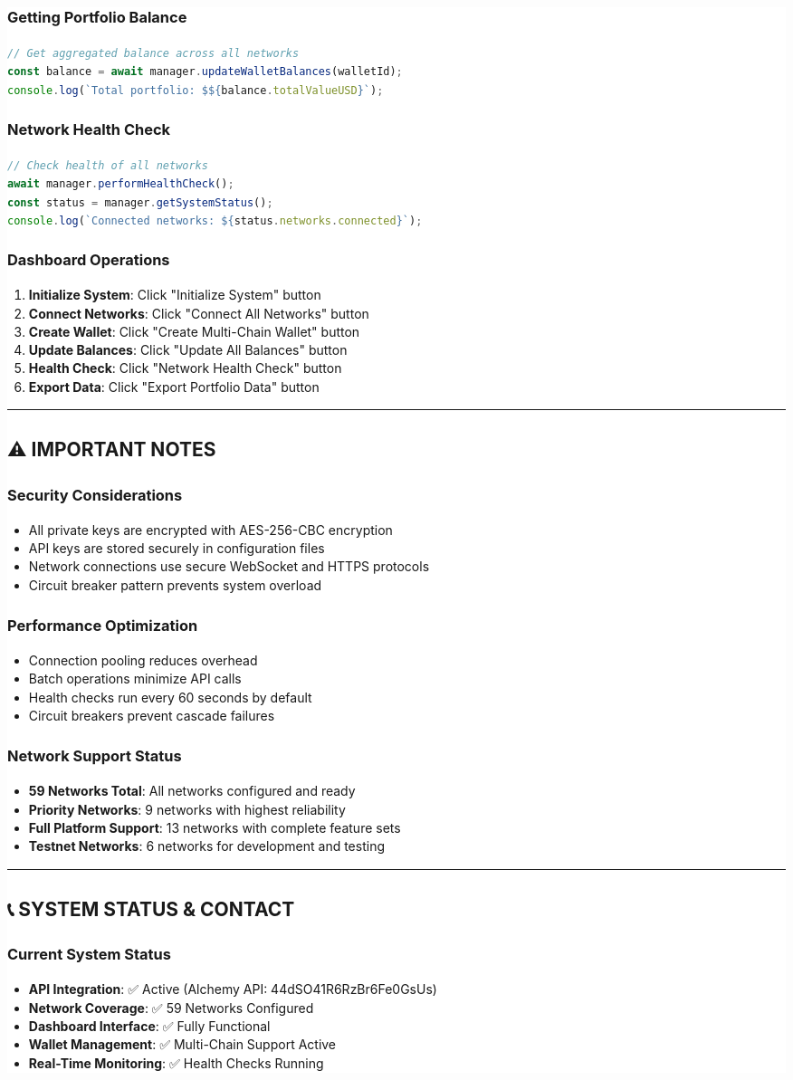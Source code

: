 ### **Getting Portfolio Balance**
```javascript
// Get aggregated balance across all networks
const balance = await manager.updateWalletBalances(walletId);
console.log(`Total portfolio: $${balance.totalValueUSD}`);
```

### **Network Health Check**
```javascript
// Check health of all networks
await manager.performHealthCheck();
const status = manager.getSystemStatus();
console.log(`Connected networks: ${status.networks.connected}`);
```

### **Dashboard Operations**
1. **Initialize System**: Click "Initialize System" button
2. **Connect Networks**: Click "Connect All Networks" button  
3. **Create Wallet**: Click "Create Multi-Chain Wallet" button
4. **Update Balances**: Click "Update All Balances" button
5. **Health Check**: Click "Network Health Check" button
6. **Export Data**: Click "Export Portfolio Data" button

---

## ⚠️ IMPORTANT NOTES

### **Security Considerations**
- All private keys are encrypted with AES-256-CBC encryption
- API keys are stored securely in configuration files
- Network connections use secure WebSocket and HTTPS protocols
- Circuit breaker pattern prevents system overload

### **Performance Optimization**
- Connection pooling reduces overhead
- Batch operations minimize API calls
- Health checks run every 60 seconds by default
- Circuit breakers prevent cascade failures

### **Network Support Status**
- **59 Networks Total**: All networks configured and ready
- **Priority Networks**: 9 networks with highest reliability
- **Full Platform Support**: 13 networks with complete feature sets
- **Testnet Networks**: 6 networks for development and testing

---

## 📞 SYSTEM STATUS & CONTACT

### **Current System Status**
- **API Integration**: ✅ Active (Alchemy API: 44dSO41R6RzBr6Fe0GsUs)
- **Network Coverage**: ✅ 59 Networks Configured
- **Dashboard Interface**: ✅ Fully Functional
- **Wallet Management**: ✅ Multi-Chain Support Active
- **Real-Time Monitoring**: ✅ Health Checks Running
